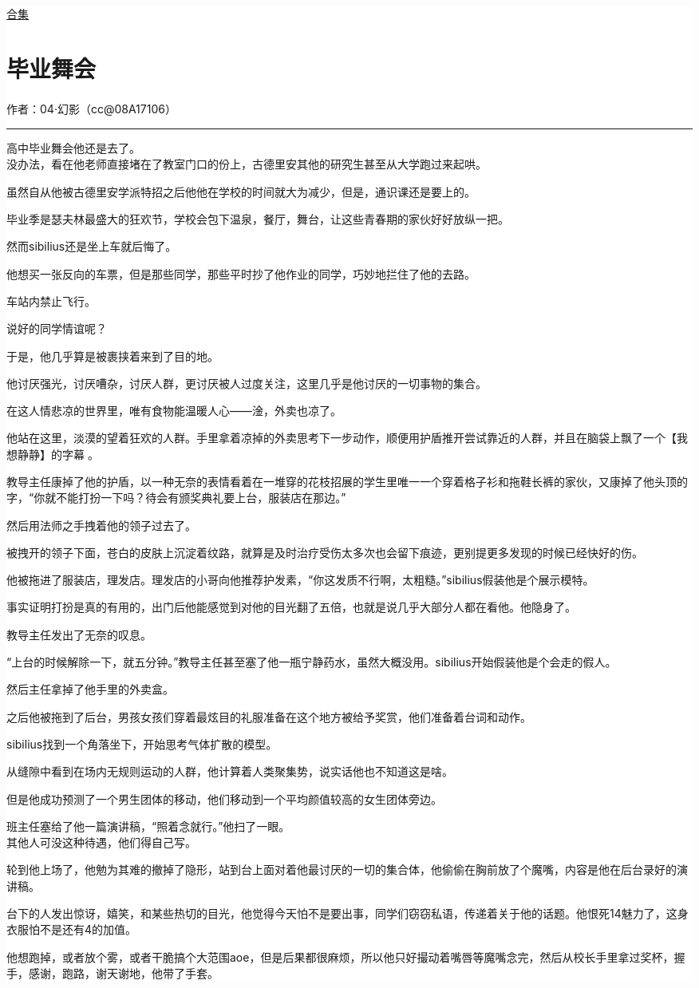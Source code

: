 [合集](../同人目录.md)

# 毕业舞会

作者：04·幻影（cc@08A17106）

------------

高中毕业舞会他还是去了。  
没办法，看在他老师直接堵在了教室门口的份上，古德里安其他的研究生甚至从大学跑过来起哄。

虽然自从他被古德里安学派特招之后他他在学校的时间就大为减少，但是，通识课还是要上的。

毕业季是瑟夫林最盛大的狂欢节，学校会包下温泉，餐厅，舞台，让这些青春期的家伙好好放纵一把。

然而sibilius还是坐上车就后悔了。

他想买一张反向的车票，但是那些同学，那些平时抄了他作业的同学，巧妙地拦住了他的去路。

车站内禁止飞行。

说好的同学情谊呢？

于是，他几乎算是被裹挟着来到了目的地。

他讨厌强光，讨厌嘈杂，讨厌人群，更讨厌被人过度关注，这里几乎是他讨厌的一切事物的集合。

在这人情悲凉的世界里，唯有食物能温暖人心——淦，外卖也凉了。

他站在这里，淡漠的望着狂欢的人群。手里拿着凉掉的外卖思考下一步动作，顺便用护盾推开尝试靠近的人群，并且在脑袋上飘了一个【我想静静】的字幕 。

教导主任康掉了他的护盾，以一种无奈的表情看着在一堆穿的花枝招展的学生里唯一一个穿着格子衫和拖鞋长裤的家伙，又康掉了他头顶的字，“你就不能打扮一下吗？待会有颁奖典礼要上台，服装店在那边。”

然后用法师之手拽着他的领子过去了。

被拽开的领子下面，苍白的皮肤上沉淀着纹路，就算是及时治疗受伤太多次也会留下痕迹，更别提更多发现的时候已经快好的伤。

他被拖进了服装店，理发店。理发店的小哥向他推荐护发素，“你这发质不行啊，太粗糙。”sibilius假装他是个展示模特。

事实证明打扮是真的有用的，出门后他能感觉到对他的目光翻了五倍，也就是说几乎大部分人都在看他。他隐身了。

教导主任发出了无奈的叹息。

“上台的时候解除一下，就五分钟。”教导主任甚至塞了他一瓶宁静药水，虽然大概没用。sibilius开始假装他是个会走的假人。

然后主任拿掉了他手里的外卖盒。

之后他被拖到了后台，男孩女孩们穿着最炫目的礼服准备在这个地方被给予奖赏，他们准备着台词和动作。

sibilius找到一个角落坐下，开始思考气体扩散的模型。

从缝隙中看到在场内无规则运动的人群，他计算着人类聚集势，说实话他也不知道这是啥。

但是他成功预测了一个男生团体的移动，他们移动到一个平均颜值较高的女生团体旁边。

班主任塞给了他一篇演讲稿，“照着念就行。”他扫了一眼。  
其他人可没这种待遇，他们得自己写。

轮到他上场了，他勉为其难的撤掉了隐形，站到台上面对着他最讨厌的一切的集合体，他偷偷在胸前放了个魔嘴，内容是他在后台录好的演讲稿。

台下的人发出惊讶，嬉笑，和某些热切的目光，他觉得今天怕不是要出事，同学们窃窃私语，传递着关于他的话题。他恨死14魅力了，这身衣服怕不是还有4的加值。

他想跑掉，或者放个雾，或者干脆搞个大范围aoe，但是后果都很麻烦，所以他只好撮动着嘴唇等魔嘴念完，然后从校长手里拿过奖杯，握手，感谢，跑路，谢天谢地，他带了手套。
